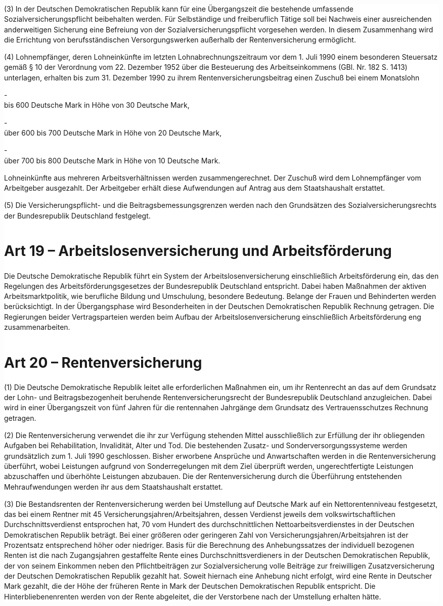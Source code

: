 (3) In der Deutschen Demokratischen Republik kann für eine Übergangszeit die bestehende umfassende Sozialversicherungspflicht beibehalten werden. Für Selbständige und freiberuflich Tätige soll bei Nachweis einer ausreichenden anderweitigen Sicherung eine Befreiung von der Sozialversicherungspflicht vorgesehen werden. In diesem Zusammenhang wird die Errichtung von berufsständischen Versorgungswerken außerhalb der Rentenversicherung ermöglicht.

(4) Lohnempfänger, deren Lohneinkünfte im letzten Lohnabrechnungszeitraum vor dem 1. Juli 1990 einem besonderen Steuersatz gemäß § 10 der Verordnung vom 22. Dezember 1952 über die Besteuerung des Arbeitseinkommens (GBl. Nr. 182 S. 1413) unterlagen, erhalten bis zum 31. Dezember 1990 zu ihrem Rentenversicherungsbeitrag einen Zuschuß bei einem Monatslohn

\-  
bis 600 Deutsche Mark in Höhe von 30 Deutsche Mark,

\-  
über 600 bis 700 Deutsche Mark in Höhe von 20 Deutsche Mark,

\-  
über 700 bis 800 Deutsche Mark in Höhe von 10 Deutsche Mark.

Lohneinkünfte aus mehreren Arbeitsverhältnissen werden zusammengerechnet. Der Zuschuß wird dem Lohnempfänger vom Arbeitgeber ausgezahlt. Der Arbeitgeber erhält diese Aufwendungen auf Antrag aus dem Staatshaushalt erstattet.

(5) Die Versicherungspflicht- und die Beitragsbemessungsgrenzen werden nach den Grundsätzen des Sozialversicherungsrechts der Bundesrepublik Deutschland festgelegt.

# Art 19 – Arbeitslosenversicherung und Arbeitsförderung

Die Deutsche Demokratische Republik führt ein System der Arbeitslosenversicherung einschließlich Arbeitsförderung ein, das den Regelungen des Arbeitsförderungsgesetzes der Bundesrepublik Deutschland entspricht. Dabei haben Maßnahmen der aktiven Arbeitsmarktpolitik, wie berufliche Bildung und Umschulung, besondere Bedeutung. Belange der Frauen und Behinderten werden berücksichtigt. In der Übergangsphase wird Besonderheiten in der Deutschen Demokratischen Republik Rechnung getragen. Die Regierungen beider Vertragsparteien werden beim Aufbau der Arbeitslosenversicherung einschließlich Arbeitsförderung eng zusammenarbeiten.

# Art 20 – Rentenversicherung

(1) Die Deutsche Demokratische Republik leitet alle erforderlichen Maßnahmen ein, um ihr Rentenrecht an das auf dem Grundsatz der Lohn- und Beitragsbezogenheit beruhende Rentenversicherungsrecht der Bundesrepublik Deutschland anzugleichen. Dabei wird in einer Übergangszeit von fünf Jahren für die rentennahen Jahrgänge dem Grundsatz des Vertrauensschutzes Rechnung getragen.

(2) Die Rentenversicherung verwendet die ihr zur Verfügung stehenden Mittel ausschließlich zur Erfüllung der ihr obliegenden Aufgaben bei Rehabilitation, Invalidität, Alter und Tod. Die bestehenden Zusatz- und Sonderversorgungssysteme werden grundsätzlich zum 1. Juli 1990 geschlossen. Bisher erworbene Ansprüche und Anwartschaften werden in die Rentenversicherung überführt, wobei Leistungen aufgrund von Sonderregelungen mit dem Ziel überprüft werden, ungerechtfertigte Leistungen abzuschaffen und überhöhte Leistungen abzubauen. Die der Rentenversicherung durch die Überführung entstehenden Mehraufwendungen werden ihr aus dem Staatshaushalt erstattet.

(3) Die Bestandsrenten der Rentenversicherung werden bei Umstellung auf Deutsche Mark auf ein Nettorentenniveau festgesetzt, das bei einem Rentner mit 45 Versicherungsjahren/Arbeitsjahren, dessen Verdienst jeweils dem volkswirtschaftlichen Durchschnittsverdienst entsprochen hat, 70 vom Hundert des durchschnittlichen Nettoarbeitsverdienstes in der Deutschen Demokratischen Republik beträgt. Bei einer größeren oder geringeren Zahl von Versicherungsjahren/Arbeitsjahren ist der Prozentsatz entsprechend höher oder niedriger. Basis für die Berechnung des Anhebungssatzes der individuell bezogenen Renten ist die nach Zugangsjahren gestaffelte Rente eines Durchschnittsverdieners in der Deutschen Demokratischen Republik, der von seinem Einkommen neben den Pflichtbeiträgen zur Sozialversicherung volle Beiträge zur freiwilligen Zusatzversicherung der Deutschen Demokratischen Republik gezahlt hat. Soweit hiernach eine Anhebung nicht erfolgt, wird eine Rente in Deutscher Mark gezahlt, die der Höhe der früheren Rente in Mark der Deutschen Demokratischen Republik entspricht. Die Hinterbliebenenrenten werden von der Rente abgeleitet, die der Verstorbene nach der Umstellung erhalten hätte.

